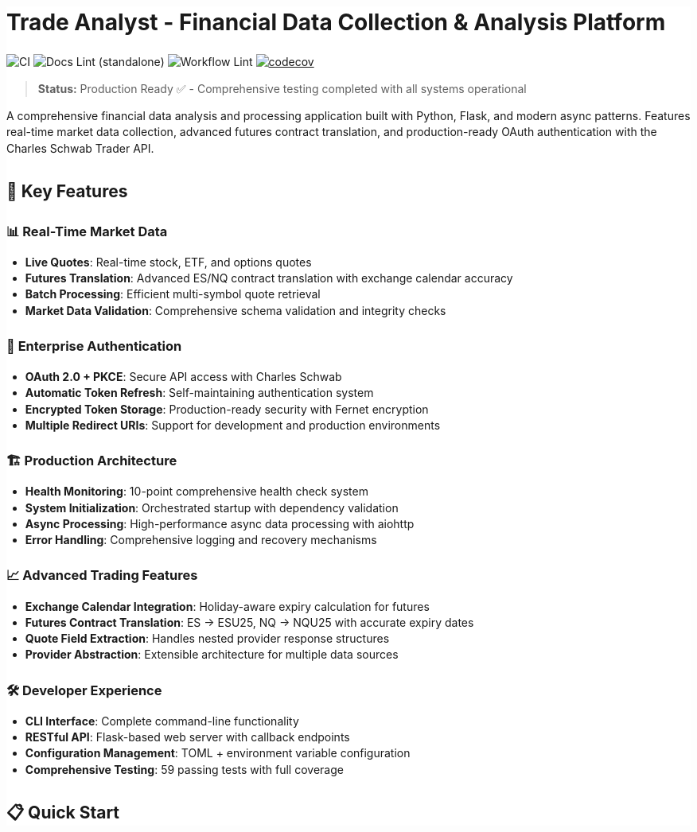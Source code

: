 # Trade Analyst - Financial Data Collection & Analysis Platform

![CI](https://github.com/RobbyMo81/trade-analyst/actions/workflows/ci.yml/badge.svg)
![Docs Lint (standalone)](https://github.com/RobbyMo81/trade-analyst/actions/workflows/docs_lint.yml/badge.svg)
![Workflow Lint](https://github.com/RobbyMo81/trade-analyst/actions/workflows/workflow-lint.yml/badge.svg)
[![codecov](https://codecov.io/gh/RobbyMo81/trade-analyst/branch/main/graph/badge.svg)](https://codecov.io/gh/RobbyMo81/trade-analyst)

> **Status:** Production Ready ✅ - Comprehensive testing completed with all systems operational

A comprehensive financial data analysis and processing application built with Python, Flask, and modern async patterns. Features real-time market data collection, advanced futures contract translation, and production-ready OAuth authentication with the Charles Schwab Trader API.

## 🚀 Key Features

### 📊 **Real-Time Market Data**
- **Live Quotes**: Real-time stock, ETF, and options quotes
- **Futures Translation**: Advanced ES/NQ contract translation with exchange calendar accuracy
- **Batch Processing**: Efficient multi-symbol quote retrieval
- **Market Data Validation**: Comprehensive schema validation and integrity checks

### 🔐 **Enterprise Authentication**
- **OAuth 2.0 + PKCE**: Secure API access with Charles Schwab
- **Automatic Token Refresh**: Self-maintaining authentication system
- **Encrypted Token Storage**: Production-ready security with Fernet encryption
- **Multiple Redirect URIs**: Support for development and production environments

### 🏗️ **Production Architecture**
- **Health Monitoring**: 10-point comprehensive health check system
- **System Initialization**: Orchestrated startup with dependency validation
- **Async Processing**: High-performance async data processing with aiohttp
- **Error Handling**: Comprehensive logging and recovery mechanisms

### 📈 **Advanced Trading Features**
- **Exchange Calendar Integration**: Holiday-aware expiry calculation for futures
- **Futures Contract Translation**: ES → ESU25, NQ → NQU25 with accurate expiry dates
- **Quote Field Extraction**: Handles nested provider response structures
- **Provider Abstraction**: Extensible architecture for multiple data sources

### 🛠️ **Developer Experience**
- **CLI Interface**: Complete command-line functionality
- **RESTful API**: Flask-based web server with callback endpoints
- **Configuration Management**: TOML + environment variable configuration
- **Comprehensive Testing**: 59 passing tests with full coverage

## 📋 Quick Start
